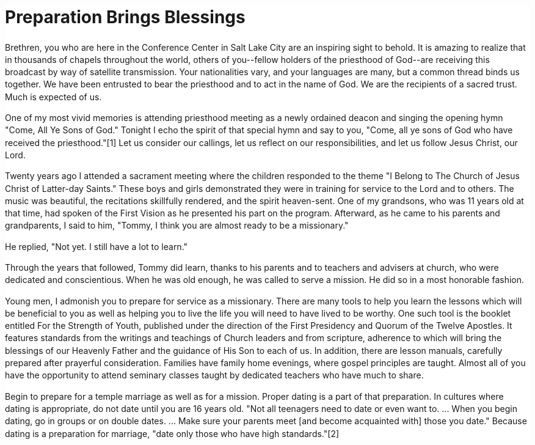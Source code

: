 # Preparation Brings Blessings

Brethren, you who are here in the Conference Center in Salt Lake City are an
inspiring sight to behold. It is amazing to realize that in thousands of
chapels throughout the world, others of you--fellow holders of the priesthood
of God--are receiving this broadcast by way of satellite transmission. Your
nationalities vary, and your languages are many, but a common thread binds us
together. We have been entrusted to bear the priesthood and to act in the name
of God. We are the recipients of a sacred trust. Much is expected of us.

One of my most vivid memories is attending priesthood meeting as a newly
ordained deacon and singing the opening hymn "Come, All Ye Sons of God."
Tonight I echo the spirit of that special hymn and say to you, "Come, all ye
sons of God who have received the priesthood."[1] Let us consider our
callings, let us reflect on our responsibilities, and let us follow Jesus
Christ, our Lord.

Twenty years ago I attended a sacrament meeting where the children responded
to the theme "I Belong to The Church of Jesus Christ of Latter-day Saints."
These boys and girls demonstrated they were in training for service to the
Lord and to others. The music was beautiful, the recitations skillfully
rendered, and the spirit heaven-sent. One of my grandsons, who was 11 years
old at that time, had spoken of the First Vision as he presented his part on
the program. Afterward, as he came to his parents and grandparents, I said to
him, "Tommy, I think you are almost ready to be a missionary."

He replied, "Not yet. I still have a lot to learn."

Through the years that followed, Tommy did learn, thanks to his parents and to
teachers and advisers at church, who were dedicated and conscientious. When he
was old enough, he was called to serve a mission. He did so in a most
honorable fashion.

Young men, I admonish you to prepare for service as a missionary. There are
many tools to help you learn the lessons which will be beneficial to you as
well as helping you to live the life you will need to have lived to be worthy.
One such tool is the booklet entitled For the Strength of Youth, published
under the direction of the First Presidency and Quorum of the Twelve Apostles.
It features standards from the writings and teachings of Church leaders and
from scripture, adherence to which will bring the blessings of our Heavenly
Father and the guidance of His Son to each of us. In addition, there are
lesson manuals, carefully prepared after prayerful consideration. Families
have family home evenings, where gospel principles are taught. Almost all of
you have the opportunity to attend seminary classes taught by dedicated
teachers who have much to share.

Begin to prepare for a temple marriage as well as for a mission. Proper dating
is a part of that preparation. In cultures where dating is appropriate, do not
date until you are 16 years old. "Not all teenagers need to date or even want
to. ... When you begin dating, go in groups or on double dates. ... Make sure your
parents meet [and become acquainted with] those you date." Because dating is a
preparation for marriage, "date only those who have high standards."[2]
